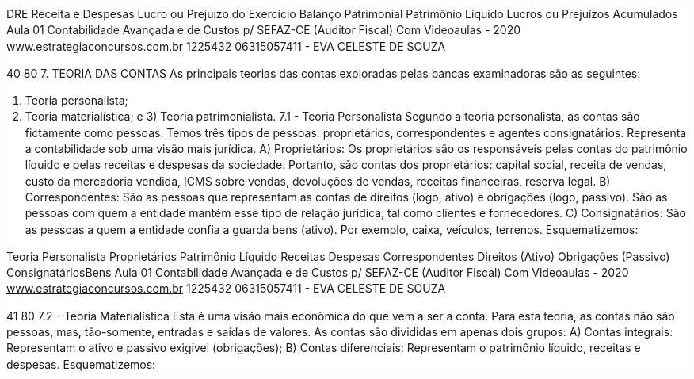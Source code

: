 DRE
Receita e Despesas
Lucro ou Prejuízo do Exercício Balanço Patrimonial
Patrimônio Líquido
Lucros ou Prejuízos Acumulados Aula 01
Contabilidade Avançada e de Custos p/ SEFAZ-CE (Auditor Fiscal) Com Videoaulas - 2020 www.estrategiaconcursos.com.br 1225432
06315057411 - EVA CELESTE DE SOUZA 






40
80
7. TEORIA DAS CONTAS As principais teorias das contas exploradas pelas bancas examinadoras são as seguintes:
1) Teoria personalista;
2) Teoria materialística; e 3) Teoria patrimonialista.
7.1 - Teoria Personalista Segundo  a  teoria  personalista,  as  contas  são  fictamente  como  pessoas.  Temos  três  tipos  de pessoas: proprietários, correspondentes e agentes consignatários. Representa a contabilidade sob uma visão mais jurídica.
A) Proprietários: Os proprietários são os responsáveis pelas contas do patrimônio líquido e pelas receitas e despesas da sociedade. Portanto, são contas dos proprietários: capital social, receita de vendas,  custo  da  mercadoria  vendida,  ICMS  sobre  vendas,  devoluções  de  vendas,  receitas financeiras, reserva legal.
B) Correspondentes: São  as  pessoas  que  representam  as  contas  de  direitos  (logo,  ativo)  e obrigações  (logo,  passivo).  São  as  pessoas  com  quem  a  entidade  mantém  esse  tipo  de  relação jurídica, tal como clientes e fornecedores.
C) Consignatários: São as pessoas a quem a entidade confia a guarda bens (ativo). Por exemplo, caixa, veículos, terrenos.
Esquematizemos:

Teoria Personalista
Proprietários
Patrimônio
Líquido
Receitas
Despesas
Correspondentes
Direitos (Ativo)
Obrigações
(Passivo)
ConsignatáriosBens
Aula 01
Contabilidade Avançada e de Custos p/ SEFAZ-CE (Auditor Fiscal) Com Videoaulas - 2020 www.estrategiaconcursos.com.br 1225432
06315057411 - EVA CELESTE DE SOUZA 






41
80
7.2 - Teoria Materialística Esta é uma visão mais econômica do que vem a ser a conta. Para esta teoria, as contas não são pessoas, mas, tão-somente, entradas e saídas de valores.
As contas são divididas em apenas dois grupos:
A) Contas integrais: Representam o ativo e passivo exigível (obrigações);
B) Contas diferenciais: Representam o patrimônio líquido, receitas e despesas.
Esquematizemos:

